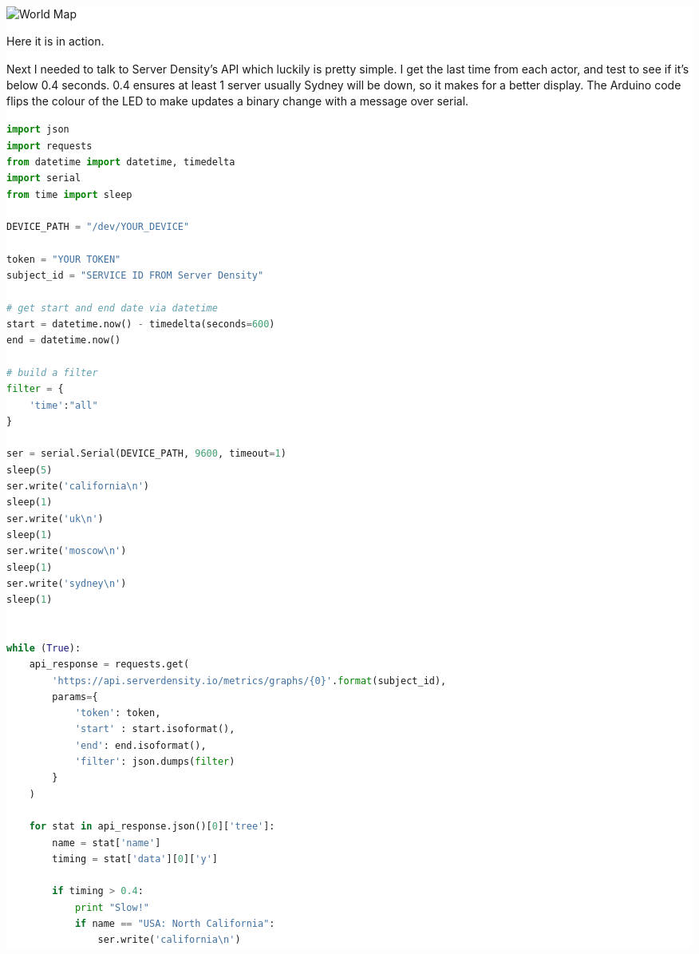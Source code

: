<img src="/assets/2016/02/wiring-from-behind.png" alt="World Map">

Here it is in action.
<iframe width="560" height="315" src="https://www.youtube.com/embed/QvG5ow2t0T4" frameborder="0" allow="accelerometer; autoplay; encrypted-media; gyroscope; picture-in-picture" allowfullscreen></iframe>


Next I needed to talk to Server Density’s API which luckily is pretty simple. I get the last time from each actor, and test to see if it’s below 0.4 seconds.
0.4 ensures at least 1 server usually Sydney will be down, so it makes for a better display. The Arduino code flips the colour of the LED to make updates a binary change with a message over serial.

```python
import json
import requests
from datetime import datetime, timedelta
import serial
from time import sleep

DEVICE_PATH = "/dev/YOUR_DEVICE"

token = "YOUR TOKEN"
subject_id = "SERVICE ID FROM Server Density"

# get start and end date via datetime
start = datetime.now() - timedelta(seconds=600)
end = datetime.now()

# build a filter
filter = {
    'time':"all"
}

ser = serial.Serial(DEVICE_PATH, 9600, timeout=1)
sleep(5)
ser.write('california\n')
sleep(1)
ser.write('uk\n')
sleep(1)
ser.write('moscow\n')
sleep(1)
ser.write('sydney\n')
sleep(1)


while (True):
    api_response = requests.get(
        'https://api.serverdensity.io/metrics/graphs/{0}'.format(subject_id),
        params={
            'token': token,
            'start' : start.isoformat(),
            'end': end.isoformat(),
            'filter': json.dumps(filter)
        }
    )

    for stat in api_response.json()[0]['tree']:
        name = stat['name']
        timing = stat['data'][0]['y']

        if timing > 0.4:
            print "Slow!"
            if name == "USA: North California":
                ser.write('california\n')
```